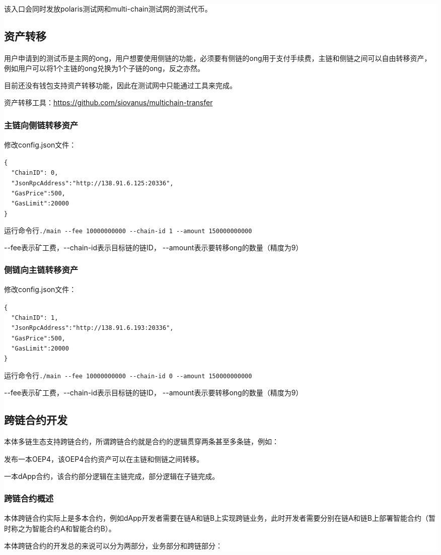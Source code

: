 该入口会同时发放polaris测试网和multi-chain测试网的测试代币。

## 资产转移

用户申请到的测试币是主网的ong，用户想要使用侧链的功能，必须要有侧链的ong用于支付手续费，主链和侧链之间可以自由转移资产，例如用户可以将1个主链的ong兑换为1个子链的ong，反之亦然。

目前还没有钱包支持资产转移功能，因此在测试网中只能通过工具来完成。

资产转移工具：<https://github.com/siovanus/multichain-transfer>

### 主链向侧链转移资产

修改config.json文件：

```
{
  "ChainID": 0,
  "JsonRpcAddress":"http://138.91.6.125:20336",
  "GasPrice":500,
  "GasLimit":20000
}
```

运行命令行`./main --fee 10000000000 --chain-id 1 --amount 150000000000`

--fee表示矿工费，--chain-id表示目标链的链ID， --amount表示要转移ong的数量（精度为9）

### 侧链向主链转移资产

修改config.json文件：

```
{
  "ChainID": 1,
  "JsonRpcAddress":"http://138.91.6.193:20336",
  "GasPrice":500,
  "GasLimit":20000
}
```

运行命令行`./main --fee 10000000000 --chain-id 0 --amount 150000000000`

--fee表示矿工费，--chain-id表示目标链的链ID， --amount表示要转移ong的数量（精度为9）

## 跨链合约开发

本体多链生态支持跨链合约，所谓跨链合约就是合约的逻辑贯穿两条甚至多条链，例如：

发布一本OEP4，该OEP4合约资产可以在主链和侧链之间转移。

一本dApp合约，该合约部分逻辑在主链完成，部分逻辑在子链完成。

### 跨链合约概述

本体跨链合约实际上是多本合约，例如dApp开发者需要在链A和链B上实现跨链业务，此时开发者需要分别在链A和链B上部署智能合约（暂时称之为智能合约A和智能合约B）。

本体跨链合约的开发总的来说可以分为两部分，业务部分和跨链部分：

